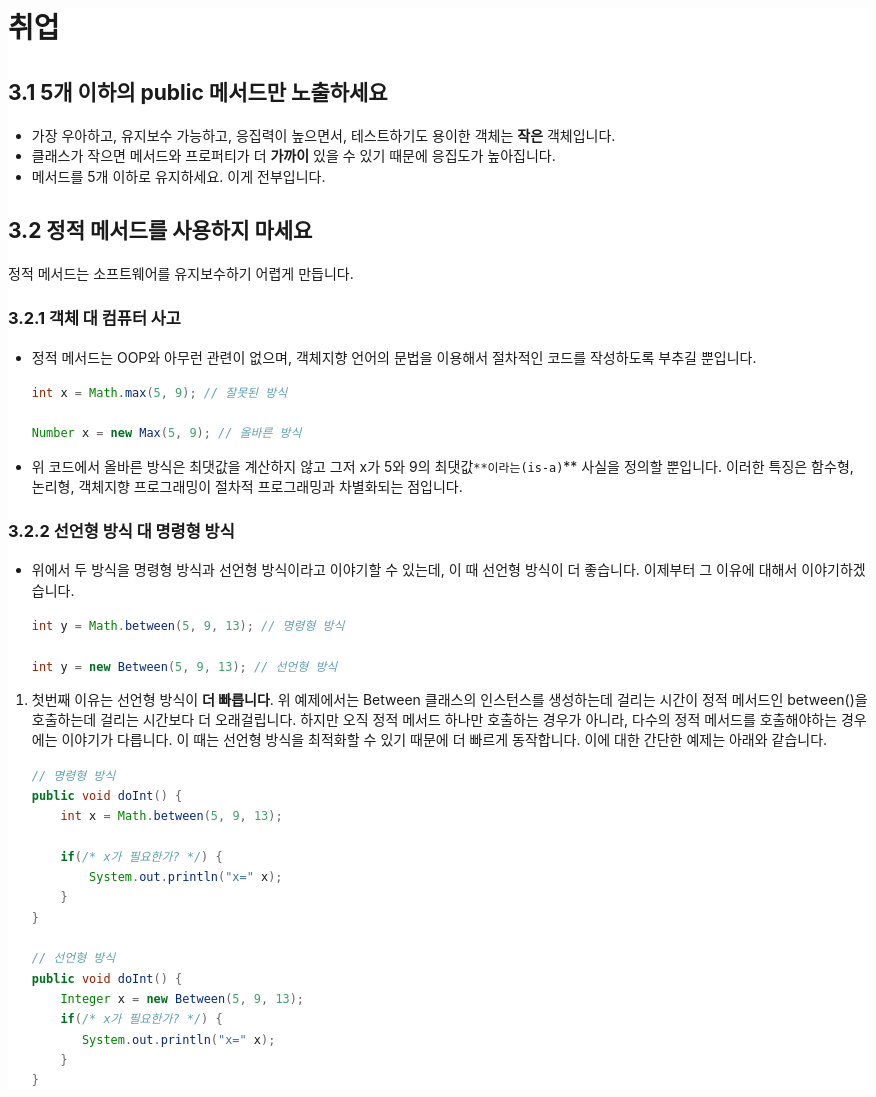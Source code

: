 # 취업

## 3.1 5개 이하의 public 메서드만 노출하세요

- 가장 우아하고, 유지보수 가능하고, 응집력이 높으면서, 테스트하기도 용이한 객체는 **작은** 객체입니다.
- 클래스가 작으면 메서드와 프로퍼티가 더 **가까이** 있을 수 있기 때문에 응집도가 높아집니다.
- 메서드를 5개 이하로 유지하세요. 이게 전부입니다.

## 3.2 정적 메서드를 사용하지 마세요

정적 메서드는 소프트웨어를 유지보수하기 어렵게 만듭니다.

### 3.2.1 객체 대 컴퓨터 사고

- 정적 메서드는 OOP와 아무런 관련이 없으며, 객체지향 언어의 문법을 이용해서 절차적인 코드를 작성하도록 부추길 뿐입니다.

    ```java
    int x = Math.max(5, 9); // 잘못된 방식
    
    Number x = new Max(5, 9); // 올바른 방식
    ```

- 위 코드에서 올바른 방식은 최댓값을 계산하지 않고 그저 x가 5와 9의 최댓값`**이라는(is-a)`** 사실을 정의할 뿐입니다. 이러한 특징은 함수형, 논리형, 객체지향 프로그래밍이 절차적 프로그래밍과 차별화되는 점입니다.

### 3.2.2 선언형 방식 대 명령형 방식

- 위에서 두 방식을 명령형 방식과 선언형 방식이라고 이야기할 수 있는데, 이 때 선언형 방식이 더 좋습니다. 이제부터 그 이유에 대해서 이야기하겠습니다.

    ```java
  int y = Math.between(5, 9, 13); // 명령형 방식
  
  int y = new Between(5, 9, 13); // 선언형 방식
    ```


1. 첫번째 이유는 선언형 방식이 **더 빠릅니다**.
   위 예제에서는 Between 클래스의 인스턴스를 생성하는데 걸리는 시간이 정적 메서드인 between()을 호출하는데 걸리는 시간보다 더 오래걸립니다. 하지만 오직 정적 메서드 하나만 호출하는 경우가 아니라, 다수의 정적 메서드를 호출해야하는 경우에는 이야기가 다릅니다. 이 때는 선언형 방식을 최적화할 수 있기 때문에 더 빠르게 동작합니다. 이에 대한 간단한 예제는 아래와 같습니다.

    ```java
    // 명령형 방식
    public void doInt() {
        int x = Math.between(5, 9, 13);
   
        if(/* x가 필요한가? */) {
            System.out.println("x=" x);
        }
    }
    
    // 선언형 방식
    public void doInt() {
        Integer x = new Between(5, 9, 13);
        if(/* x가 필요한가? */) {
           System.out.println("x=" x);
        }
    }
    ```
